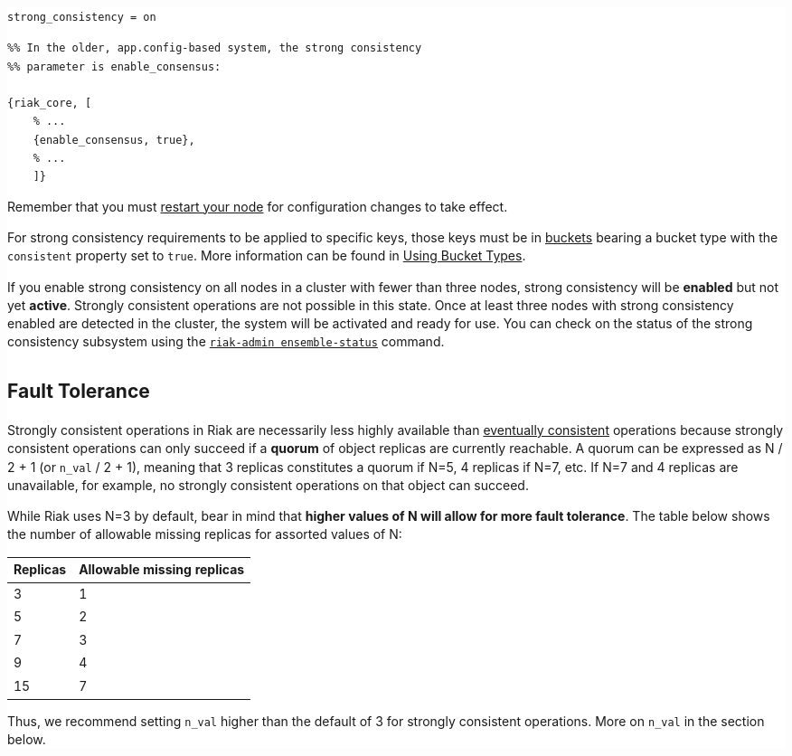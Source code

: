 ```riakconf
strong_consistency = on
```

```appconfig
%% In the older, app.config-based system, the strong consistency
%% parameter is enable_consensus:

{riak_core, [
    % ...
    {enable_consensus, true},
    % ...
    ]}
```

Remember that you must [restart your node][use admin riak cli] for
configuration changes to take effect.

For strong consistency requirements to be applied to specific keys,
those keys must be in [buckets][concept buckets] bearing a bucket type with the
`consistent` property set to `true`. More information can be found in
[Using Bucket Types][cluster ops bucket types].

If you enable strong consistency on all nodes in a cluster with fewer
than three nodes, strong consistency will be **enabled** but not yet
**active**. Strongly consistent operations are not possible in this
state. Once at least three nodes with strong consistency enabled are
detected in the cluster, the system will be activated and ready for use.
You can check on the status of the strong consistency subsystem using
the [`riak-admin ensemble-status`][use admin riak-admin#ensemble] command.

## Fault Tolerance

Strongly consistent operations in Riak are necessarily less highly
available than [eventually consistent][concept eventual consistency] operations
because strongly consistent operations can only succeed if a **quorum**
of object replicas are currently reachable. A quorum can be expressed as
N / 2 + 1 (or `n_val` / 2 + 1), meaning that 3 replicas constitutes a
quorum if N=5, 4 replicas if N=7, etc. If N=7 and 4 replicas are
unavailable, for example, no strongly consistent operations on that
object can succeed.

While Riak uses N=3 by default, bear in mind that **higher values of N
will allow for more fault tolerance**. The table below shows the number
of allowable missing replicas for assorted values of N:

Replicas | Allowable missing replicas
:--------|:--------------------------
3 | 1
5 | 2
7 | 3
9 | 4
15 | 7

Thus, we recommend setting `n_val` higher than the default of 3 for
strongly consistent operations. More on `n_val` in the section below.


[apps strong consistency]: /riak/kv/2.2.2/developing/app-guide/strong-consistency
[concept strong consistency]: /riak/kv/2.2.2/using/reference/strong-consistency
[cluster ops add remove node]: /riak/kv/2.2.2/using/cluster-operations/adding-removing-nodes
[config reference#strong-cons]: /riak/kv/2.2.2/configuring/reference/#strong-consistency
[use admin riak cli]: /riak/kv/2.2.2/using/admin/riak-cli
[concept eventual consistency]: /riak/kv/2.2.2/learn/concepts/eventual-consistency
[plan backend bitcask]: /riak/kv/2.2.2/setup/planning/backend/bitcask
[glossary vnode]: /riak/kv/2.2.2/learn/glossary/#vnode
[concept buckets]: /riak/kv/2.2.2/learn/concepts/buckets
[cluster ops bucket types]: /riak/kv/2.2.2/using/cluster-operations/bucket-types
[use admin riak-admin#ensemble]: /riak/kv/2.2.2/using/admin/riak-admin/#riak-admin-ensemble-status
[use admin riak-admin]: /riak/kv/2.2.2/using/admin/riak-admin
[config reference#advanced]: /riak/kv/2.2.2/configuring/reference/#advanced-configuration
[plan cluster capacity]: /riak/kv/2.2.2/setup/planning/cluster-capacity
[cluster ops strong consistency]: /riak/kv/2.2.2/using/cluster-operations/strong-consistency
[apps replication properties]: /riak/kv/2.2.2/developing/app-guide/replication-properties
[concept causal context]: /riak/kv/2.2.2/learn/concepts/causal-context
[dev data types]: /riak/kv/2.2.2/developing/data-types
[glossary aae]: /riak/kv/2.2.2/learn/glossary/#active-anti-entropy-aae
[cluster ops 2i]: /riak/kv/2.2.2/using/reference/secondary-indexes
[usage commit hooks]: /riak/kv/2.2.2/developing/usage/commit-hooks
[cluster ops obj del]: /riak/kv/2.2.2/using/reference/object-deletion
[dev client libraries]: /riak/kv/2.2.2/developing/client-libraries